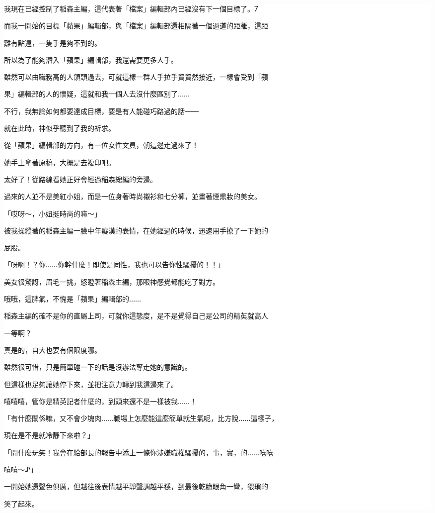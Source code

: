 
我現在已經控制了稲森主編，這代表著「檔案」編輯部內已經沒有下一個目標了。7

而我一開始的目標「蘋果」編輯部，與「檔案」編輯部還相隔著一個過道的距離，這距

離有點遠，一隻手是夠不到的。

所以為了能夠潛入「蘋果」編輯部，我還需要更多人手。

雖然可以由職務高的人領頭過去，可就這樣一群人手拉手貿貿然接近，一樣會受到「蘋

果」編輯部的人的懷疑，這就和我一個人去沒什麼區別了……

不行，我無論如何都要達成目標，要是有人能碰巧路過的話――



就在此時，神似乎聽到了我的祈求。

從「蘋果」編輯部的方向，有一位女性文員，朝這邊走過來了！



她手上拿著原稿，大概是去複印吧。

太好了！從路線看她正好會經過稲森總編的旁邊。

過來的人並不是美紅小姐，而是一位身著時尚襯衫和七分褲，並畫著煙熏妝的美女。



「哎呀～，小妞挺時尚的嘛～」

被我操縱著的稲森主編一臉中年癡漢的表情，在她經過的時候，迅速用手撩了一下她的

屁股。

「呀啊！？你……你幹什麼！即使是同性，我也可以告你性騷擾的！！」

美女很驚訝，眉毛一挑，怒瞪著稲森主編，那眼神感覺都能吃了對方。

哦哦，這脾氣，不愧是「蘋果」編輯部的……

稲森主編的確不是你的直屬上司，可就你這態度，是不是覺得自己是公司的精英就高人

一等啊？

真是的，自大也要有個限度哪。

雖然很可惜，只是簡單碰一下的話是沒辦法奪走她的意識的。

但這樣也足夠讓她停下來，並把注意力轉到我這邊來了。

嘻嘻嘻，管你是精英記者什麼的，到頭來還不是一樣被我……！



「有什麼關係嘛，又不會少塊肉……職場上怎麼能這麼簡單就生氣呢，比方說……這樣子，

現在是不是就冷靜下來啦？」

「開什麼玩笑！我會在給部長的報告中添上一條你涉嫌職權騷擾的，事，實，的……嘻嘻

嘻嘻～♪」

一開始她還聲色俱厲，但越往後表情越平靜聲調越平穩，到最後乾脆眼角一彎，猥瑣的

笑了起來。
